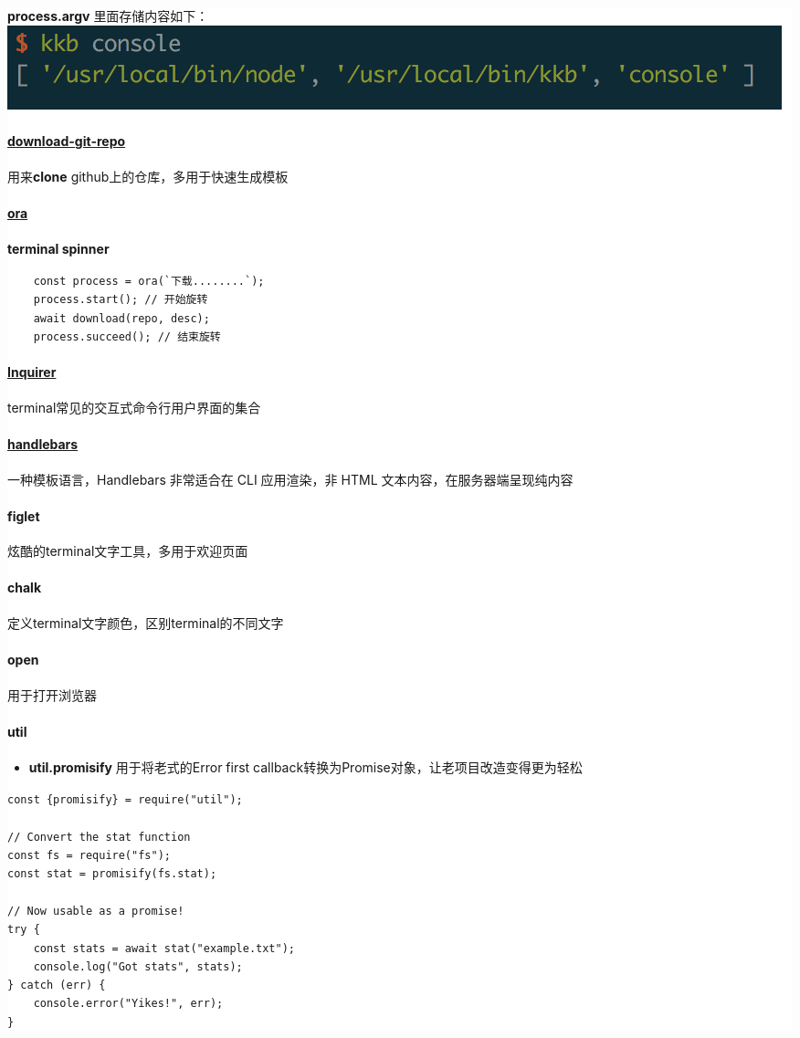 **process.argv** 里面存储内容如下：
![](process_argv.png)

#### [download-git-repo](https://www.npmjs.com/package/download-git-repo)

用来**clone** github上的仓库，多用于快速生成模板

#### [ora](https://github.com/sindresorhus/ora)

**terminal spinner**

```
    const process = ora(`下载........`);
    process.start(); // 开始旋转
    await download(repo, desc);
    process.succeed(); // 结束旋转
```
#### [Inquirer](https://github.com/SBoudrias/Inquirer.js/)

terminal常见的交互式命令行用户界面的集合

#### [handlebars](https://handlebarsjs.com/zh/)
一种模板语言，Handlebars 非常适合在 CLI 应用渲染，非 HTML 文本内容，在服务器端呈现纯内容

#### figlet

炫酷的terminal文字工具，多用于欢迎页面

#### chalk

定义terminal文字颜色，区别terminal的不同文字

#### open

用于打开浏览器

#### util
 - **util.promisify** 用于将老式的Error first callback转换为Promise对象，让老项目改造变得更为轻松
 
```
const {promisify} = require("util");
 
// Convert the stat function
const fs = require("fs");
const stat = promisify(fs.stat);
 
// Now usable as a promise!
try {
    const stats = await stat("example.txt");
    console.log("Got stats", stats);
} catch (err) {
    console.error("Yikes!", err);
}
```
